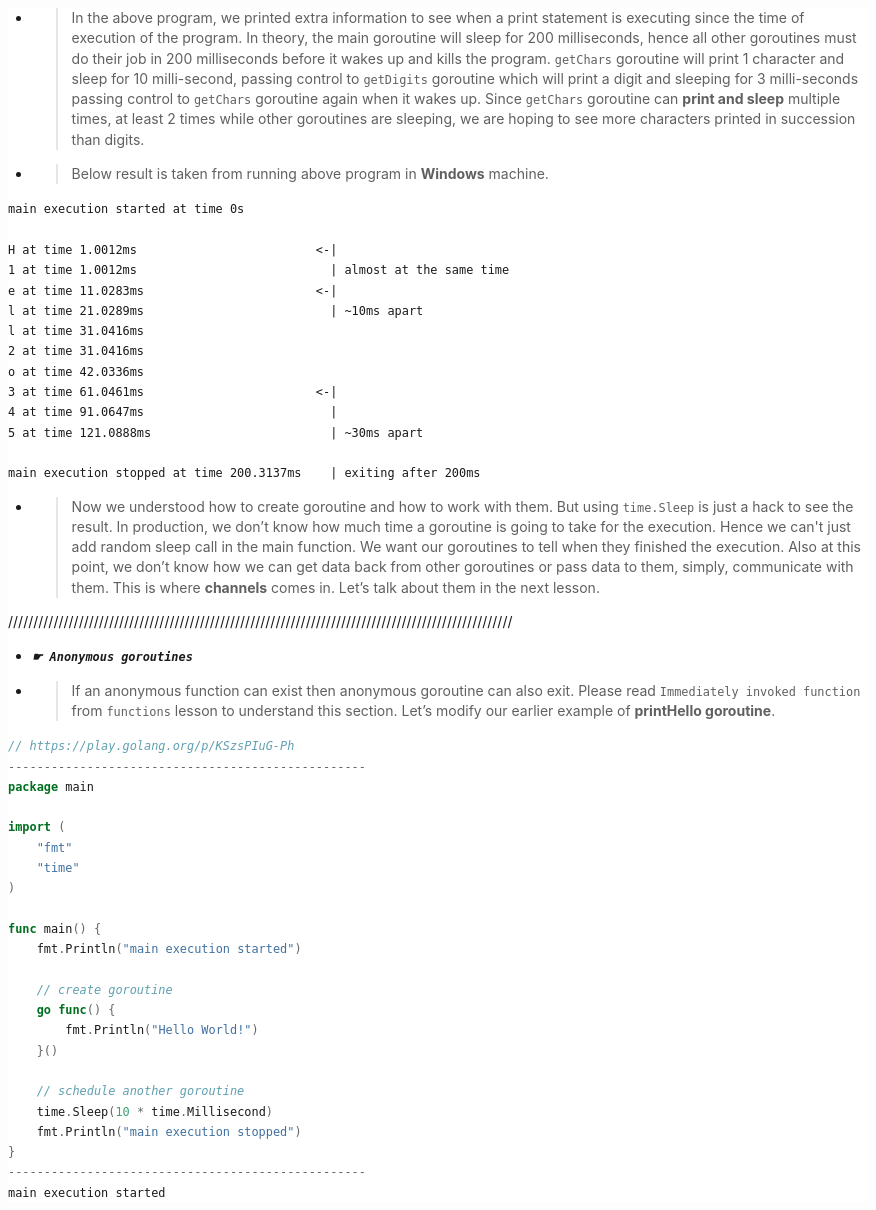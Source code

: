 ```go
```
- > In the above program, we printed extra information to see when a print statement is executing since the time of execution of the program. In theory, the main goroutine will sleep for 200 milliseconds, hence all other goroutines must do their job in 200 milliseconds before it wakes up and kills the program. `getChars` goroutine will print 1 character and sleep for 10 milli-second, passing control to `getDigits` goroutine which will print a digit and sleeping for 3 milli-seconds passing control to `getChars` goroutine again when it wakes up. Since `getChars` goroutine can **print and sleep** multiple times, at least 2 times while other goroutines are sleeping, we are hoping to see more characters printed in succession than digits.
- > Below result is taken from running above program in **Windows** machine.
```console
main execution started at time 0s

H at time 1.0012ms                         <-|
1 at time 1.0012ms                           | almost at the same time
e at time 11.0283ms                        <-|
l at time 21.0289ms                          | ~10ms apart 
l at time 31.0416ms
2 at time 31.0416ms
o at time 42.0336ms
3 at time 61.0461ms                        <-|
4 at time 91.0647ms                          | 
5 at time 121.0888ms                         | ~30ms apart

main execution stopped at time 200.3137ms    | exiting after 200ms
```
- > Now we understood how to create goroutine and how to work with them. But using `time.Sleep` is just a hack to see the result. In production, we don’t know how much time a goroutine is going to take for the execution. Hence we can't just add random sleep call in the main function. We want our goroutines to tell when they finished the execution. Also at this point, we don’t know how we can get data back from other goroutines or pass data to them, simply, communicate with them. This is where **channels** comes in. Let’s talk about them in the next lesson.

////////////////////////////////////////////////////////////////////////////////////////////////////

- ***`☛ Anonymous goroutines`***
- > If an anonymous function can exist then anonymous goroutine can also exit. Please read `Immediately invoked function` from `functions` lesson to understand this section. Let’s modify our earlier example of **printHello goroutine**.
```go
// https://play.golang.org/p/KSzsPIuG-Ph
--------------------------------------------------
package main

import (
	"fmt"
	"time"
)

func main() {
	fmt.Println("main execution started")

	// create goroutine
	go func() {
		fmt.Println("Hello World!")
	}()

	// schedule another goroutine
	time.Sleep(10 * time.Millisecond)
	fmt.Println("main execution stopped")
}
--------------------------------------------------
main execution started
```